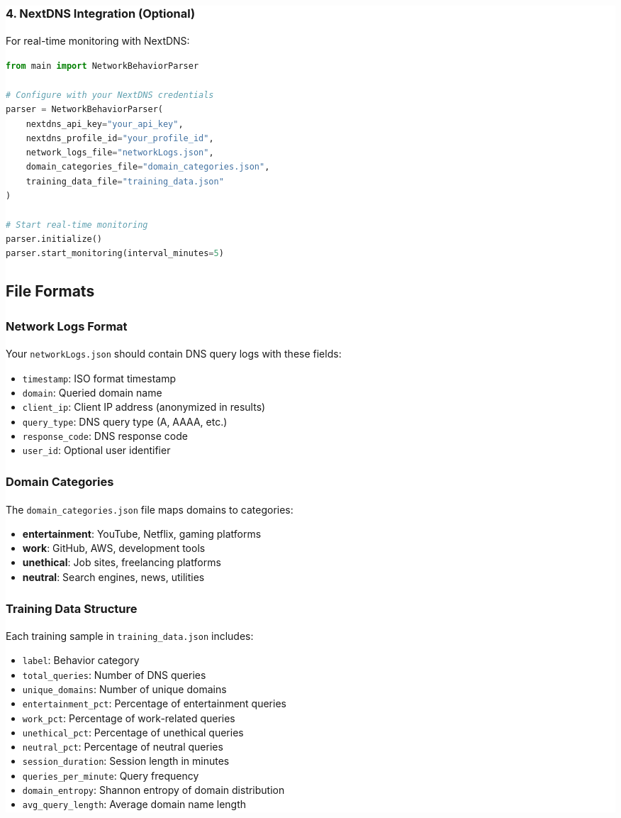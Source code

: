 ### 4. NextDNS Integration (Optional)

For real-time monitoring with NextDNS:

```python
from main import NetworkBehaviorParser

# Configure with your NextDNS credentials
parser = NetworkBehaviorParser(
    nextdns_api_key="your_api_key",
    nextdns_profile_id="your_profile_id",
    network_logs_file="networkLogs.json",
    domain_categories_file="domain_categories.json",
    training_data_file="training_data.json"
)

# Start real-time monitoring
parser.initialize()
parser.start_monitoring(interval_minutes=5)
```

## File Formats

### Network Logs Format

Your `networkLogs.json` should contain DNS query logs with these fields:
- `timestamp`: ISO format timestamp
- `domain`: Queried domain name
- `client_ip`: Client IP address (anonymized in results)
- `query_type`: DNS query type (A, AAAA, etc.)
- `response_code`: DNS response code
- `user_id`: Optional user identifier

### Domain Categories

The `domain_categories.json` file maps domains to categories:
- **entertainment**: YouTube, Netflix, gaming platforms
- **work**: GitHub, AWS, development tools
- **unethical**: Job sites, freelancing platforms
- **neutral**: Search engines, news, utilities

### Training Data Structure

Each training sample in `training_data.json` includes:
- `label`: Behavior category
- `total_queries`: Number of DNS queries
- `unique_domains`: Number of unique domains
- `entertainment_pct`: Percentage of entertainment queries
- `work_pct`: Percentage of work-related queries
- `unethical_pct`: Percentage of unethical queries
- `neutral_pct`: Percentage of neutral queries
- `session_duration`: Session length in minutes
- `queries_per_minute`: Query frequency
- `domain_entropy`: Shannon entropy of domain distribution
- `avg_query_length`: Average domain name length

